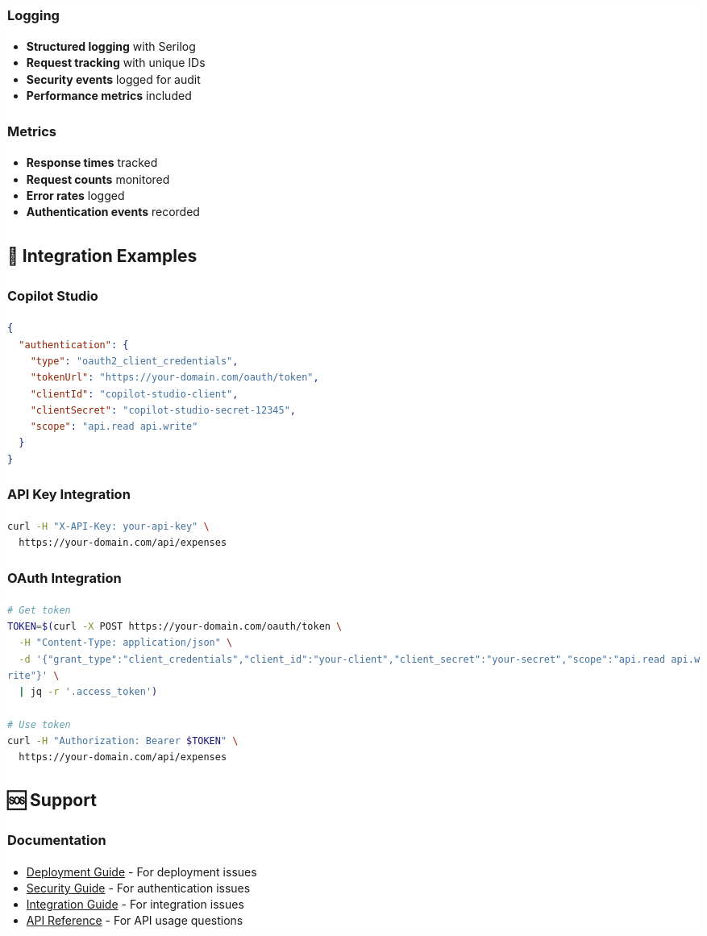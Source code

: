 ### **Logging**
- **Structured logging** with Serilog
- **Request tracking** with unique IDs
- **Security events** logged for audit
- **Performance metrics** included

### **Metrics**
- **Response times** tracked
- **Request counts** monitored
- **Error rates** logged
- **Authentication events** recorded

## 🔗 Integration Examples

### **Copilot Studio**
```json
{
  "authentication": {
    "type": "oauth2_client_credentials",
    "tokenUrl": "https://your-domain.com/oauth/token",
    "clientId": "copilot-studio-client",
    "clientSecret": "copilot-studio-secret-12345",
    "scope": "api.read api.write"
  }
}
```

### **API Key Integration**
```bash
curl -H "X-API-Key: your-api-key" \
  https://your-domain.com/api/expenses
```

### **OAuth Integration**
```bash
# Get token
TOKEN=$(curl -X POST https://your-domain.com/oauth/token \
  -H "Content-Type: application/json" \
  -d '{"grant_type":"client_credentials","client_id":"your-client","client_secret":"your-secret","scope":"api.read api.write"}' \
  | jq -r '.access_token')

# Use token
curl -H "Authorization: Bearer $TOKEN" \
  https://your-domain.com/api/expenses
```

## 🆘 Support

### **Documentation**
- [Deployment Guide](deployment/README.md) - For deployment issues
- [Security Guide](security/README.md) - For authentication issues
- [Integration Guide](integration/README.md) - For integration issues
- [API Reference](api/README.md) - For API usage questions
